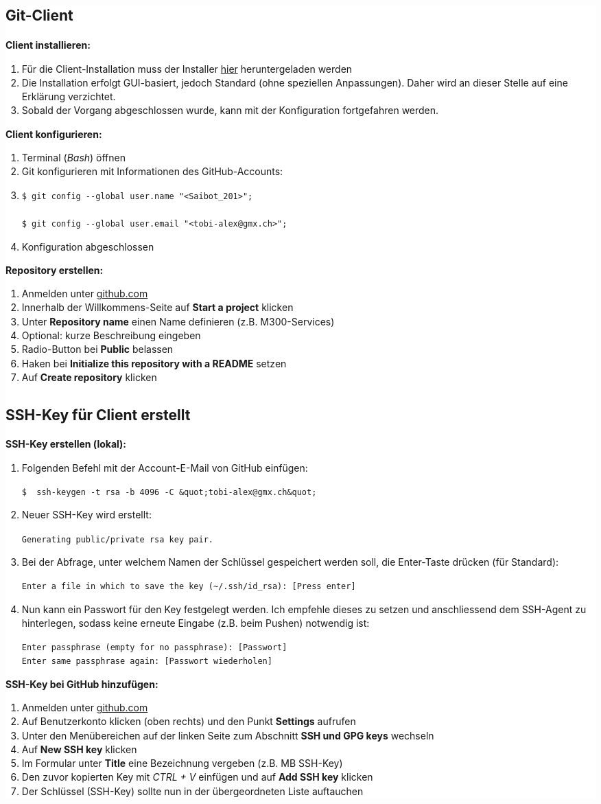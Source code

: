 ## Git-Client

**Client installieren:**

1. Für die Client-Installation muss der Installer [hier](https://git-scm.com/downloads) heruntergeladen werden
2. Die Installation erfolgt GUI-basiert, jedoch Standard (ohne speziellen Anpassungen). Daher wird an dieser Stelle auf eine Erklärung verzichtet.
3. Sobald der Vorgang abgeschlossen wurde, kann mit der Konfiguration fortgefahren werden.

**Client konfigurieren:**

1. Terminal (_Bash_) öffnen
2. Git konfigurieren mit Informationen des GitHub-Accounts:
3.     $ git config --global user.name "<Saibot_201>";

       $ git config --global user.email "<tobi-alex@gmx.ch>";

4. Konfiguration abgeschlossen

**Repository erstellen:**

1. Anmelden unter [github.com](http://www.github.com/)
2. Innerhalb der Willkommens-Seite auf  **Start a project**  klicken
3. Unter  **Repository name**  einen Name definieren (z.B. M300-Services)
4. Optional: kurze Beschreibung eingeben
5. Radio-Button bei  **Public**  belassen
6. Haken bei  **Initialize this repository with a README**  setzen
7. Auf  **Create repository**  klicken

## SSH-Key für Client erstellt

**SSH-Key erstellen (lokal):**

1. Folgenden Befehl mit der Account-E-Mail von GitHub einfügen:

       $  ssh-keygen -t rsa -b 4096 -C &quot;tobi-alex@gmx.ch&quot;

2. Neuer SSH-Key wird erstellt:

       Generating public/private rsa key pair.

3. Bei der Abfrage, unter welchem Namen der Schlüssel gespeichert werden soll, die Enter-Taste drücken (für Standard):

       Enter a file in which to save the key (~/.ssh/id_rsa): [Press enter]

4. Nun kann ein Passwort für den Key festgelegt werden. Ich empfehle dieses zu setzen und anschliessend dem SSH-Agent zu hinterlegen, sodass keine erneute Eingabe (z.B. beim Pushen) notwendig ist:

       Enter passphrase (empty for no passphrase): [Passwort]
       Enter same passphrase again: [Passwort wiederholen]

**SSH-Key bei GitHub hinzufügen:**

1. Anmelden unter [github.com](http://www.github.com/)
2. Auf Benutzerkonto klicken (oben rechts) und den Punkt  **Settings**  aufrufen
3. Unter den Menübereichen auf der linken Seite zum Abschnitt  **SSH und GPG keys**  wechseln
4. Auf  **New SSH key**  klicken
5. Im Formular unter  **Title**  eine Bezeichnung vergeben (z.B. MB SSH-Key)
6. Den zuvor kopierten Key mit _CTRL + V_ einfügen und auf  **Add SSH key**  klicken
7. Der Schlüssel (SSH-Key) sollte nun in der übergeordneten Liste auftauchen
